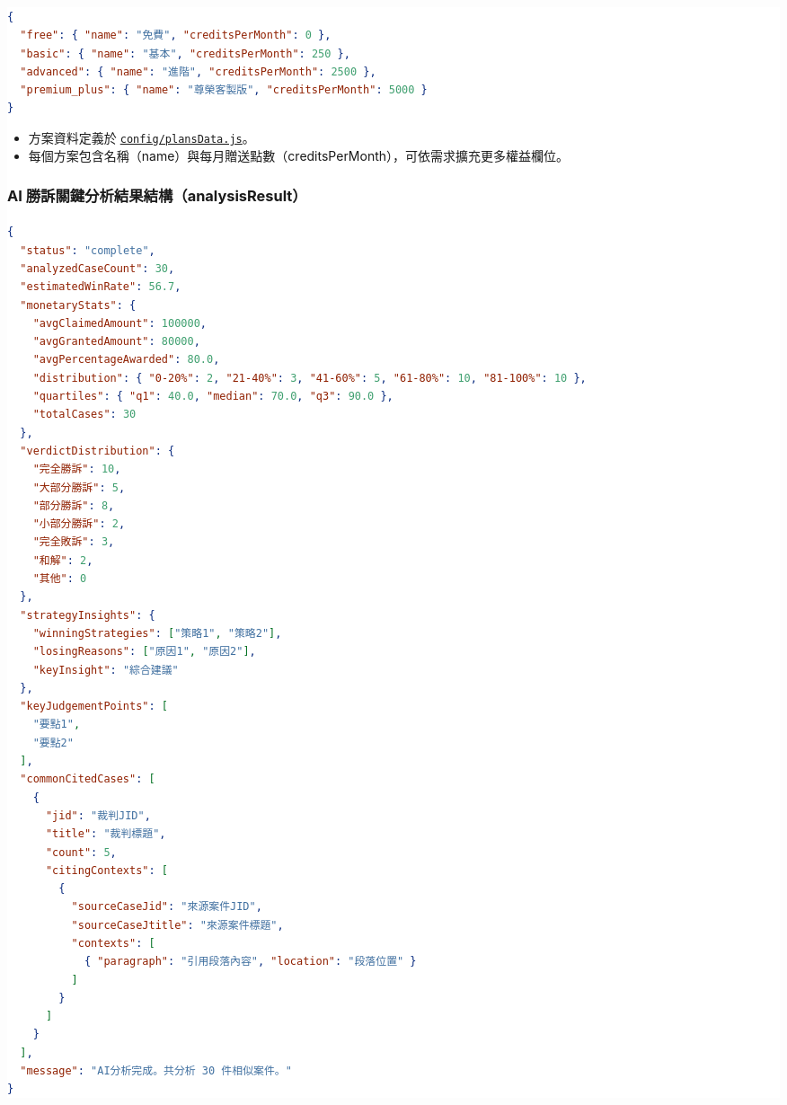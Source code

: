```json
{
  "free": { "name": "免費", "creditsPerMonth": 0 },
  "basic": { "name": "基本", "creditsPerMonth": 250 },
  "advanced": { "name": "進階", "creditsPerMonth": 2500 },
  "premium_plus": { "name": "尊榮客製版", "creditsPerMonth": 5000 }
}
```
- 方案資料定義於 [`config/plansData.js`](config/plansData.js)。
- 每個方案包含名稱（name）與每月贈送點數（creditsPerMonth），可依需求擴充更多權益欄位。
### AI 勝訴關鍵分析結果結構（analysisResult）

```json
{
  "status": "complete",
  "analyzedCaseCount": 30,
  "estimatedWinRate": 56.7,
  "monetaryStats": {
    "avgClaimedAmount": 100000,
    "avgGrantedAmount": 80000,
    "avgPercentageAwarded": 80.0,
    "distribution": { "0-20%": 2, "21-40%": 3, "41-60%": 5, "61-80%": 10, "81-100%": 10 },
    "quartiles": { "q1": 40.0, "median": 70.0, "q3": 90.0 },
    "totalCases": 30
  },
  "verdictDistribution": {
    "完全勝訴": 10,
    "大部分勝訴": 5,
    "部分勝訴": 8,
    "小部分勝訴": 2,
    "完全敗訴": 3,
    "和解": 2,
    "其他": 0
  },
  "strategyInsights": {
    "winningStrategies": ["策略1", "策略2"],
    "losingReasons": ["原因1", "原因2"],
    "keyInsight": "綜合建議"
  },
  "keyJudgementPoints": [
    "要點1",
    "要點2"
  ],
  "commonCitedCases": [
    {
      "jid": "裁判JID",
      "title": "裁判標題",
      "count": 5,
      "citingContexts": [
        {
          "sourceCaseJid": "來源案件JID",
          "sourceCaseJtitle": "來源案件標題",
          "contexts": [
            { "paragraph": "引用段落內容", "location": "段落位置" }
          ]
        }
      ]
    }
  ],
  "message": "AI分析完成。共分析 30 件相似案件。"
}
```
